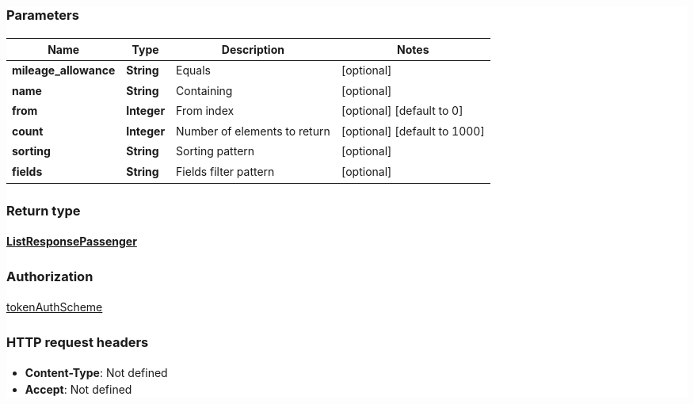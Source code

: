 ### Parameters

Name | Type | Description  | Notes
------------- | ------------- | ------------- | -------------
 **mileage_allowance** | **String**| Equals | [optional] 
 **name** | **String**| Containing | [optional] 
 **from** | **Integer**| From index | [optional] [default to 0]
 **count** | **Integer**| Number of elements to return | [optional] [default to 1000]
 **sorting** | **String**| Sorting pattern | [optional] 
 **fields** | **String**| Fields filter pattern | [optional] 

### Return type

[**ListResponsePassenger**](ListResponsePassenger.md)

### Authorization

[tokenAuthScheme](../README.md#tokenAuthScheme)

### HTTP request headers

 - **Content-Type**: Not defined
 - **Accept**: Not defined



